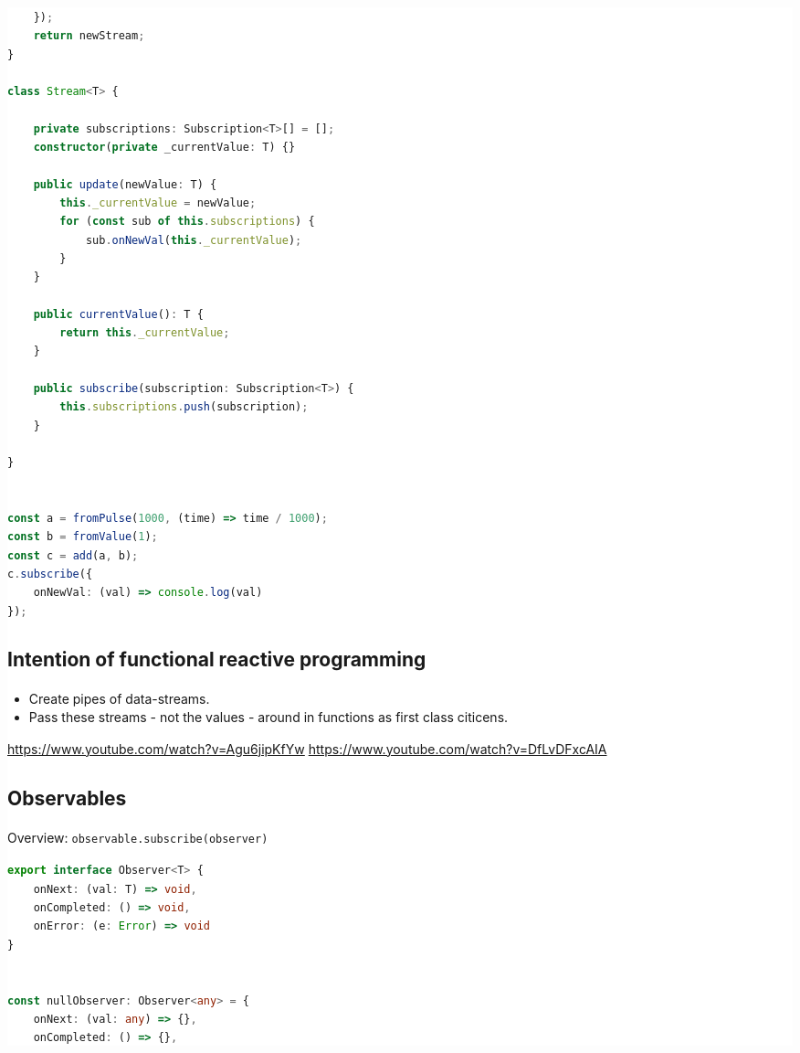 ```ts
    });
    return newStream;
}

class Stream<T> {

    private subscriptions: Subscription<T>[] = [];
    constructor(private _currentValue: T) {}

    public update(newValue: T) {
        this._currentValue = newValue;
        for (const sub of this.subscriptions) {
            sub.onNewVal(this._currentValue);
        }
    }

    public currentValue(): T {
        return this._currentValue;
    }

    public subscribe(subscription: Subscription<T>) {
        this.subscriptions.push(subscription);
    }

}


const a = fromPulse(1000, (time) => time / 1000); 
const b = fromValue(1);
const c = add(a, b);
c.subscribe({
    onNewVal: (val) => console.log(val)
});


```



## Intention of functional reactive programming

- Create pipes of data-streams.
- Pass these streams - not the values - around in functions as first class citicens.

https://www.youtube.com/watch?v=Agu6jipKfYw
https://www.youtube.com/watch?v=DfLvDFxcAIA


## Observables

Overview: 
``` observable.subscribe(observer) ```


```typescript
export interface Observer<T> {
    onNext: (val: T) => void,
    onCompleted: () => void,
    onError: (e: Error) => void
}


const nullObserver: Observer<any> = {
    onNext: (val: any) => {},
    onCompleted: () => {},
```